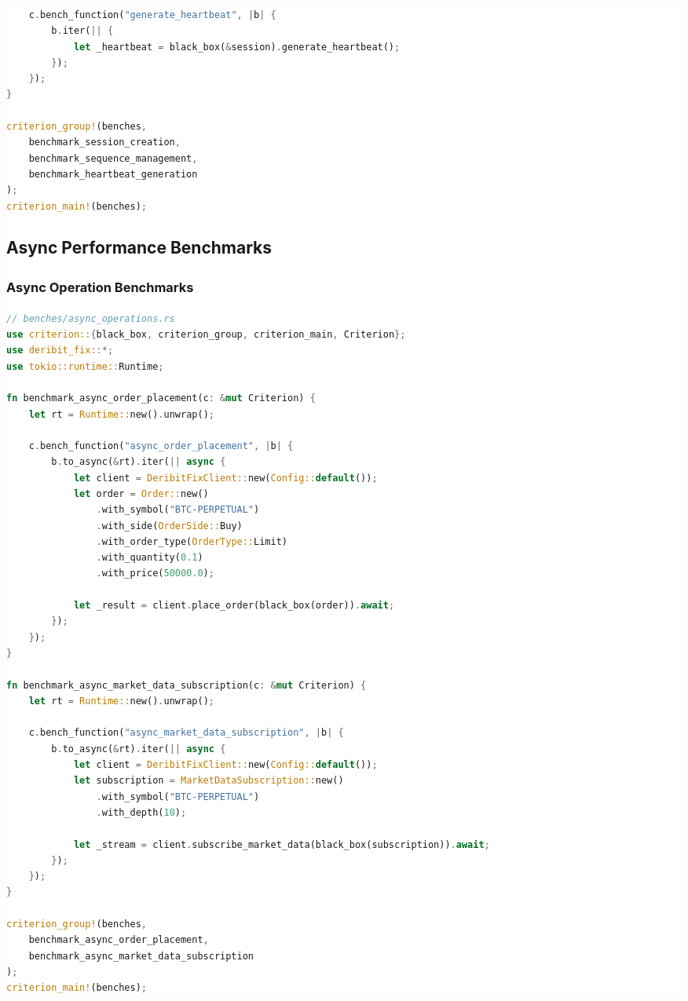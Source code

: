 ```rust
    c.bench_function("generate_heartbeat", |b| {
        b.iter(|| {
            let _heartbeat = black_box(&session).generate_heartbeat();
        });
    });
}

criterion_group!(benches, 
    benchmark_session_creation, 
    benchmark_sequence_management, 
    benchmark_heartbeat_generation
);
criterion_main!(benches);
```

## Async Performance Benchmarks

### Async Operation Benchmarks

```rust
// benches/async_operations.rs
use criterion::{black_box, criterion_group, criterion_main, Criterion};
use deribit_fix::*;
use tokio::runtime::Runtime;

fn benchmark_async_order_placement(c: &mut Criterion) {
    let rt = Runtime::new().unwrap();
    
    c.bench_function("async_order_placement", |b| {
        b.to_async(&rt).iter(|| async {
            let client = DeribitFixClient::new(Config::default());
            let order = Order::new()
                .with_symbol("BTC-PERPETUAL")
                .with_side(OrderSide::Buy)
                .with_order_type(OrderType::Limit)
                .with_quantity(0.1)
                .with_price(50000.0);
            
            let _result = client.place_order(black_box(order)).await;
        });
    });
}

fn benchmark_async_market_data_subscription(c: &mut Criterion) {
    let rt = Runtime::new().unwrap();
    
    c.bench_function("async_market_data_subscription", |b| {
        b.to_async(&rt).iter(|| async {
            let client = DeribitFixClient::new(Config::default());
            let subscription = MarketDataSubscription::new()
                .with_symbol("BTC-PERPETUAL")
                .with_depth(10);
            
            let _stream = client.subscribe_market_data(black_box(subscription)).await;
        });
    });
}

criterion_group!(benches, 
    benchmark_async_order_placement, 
    benchmark_async_market_data_subscription
);
criterion_main!(benches);
```